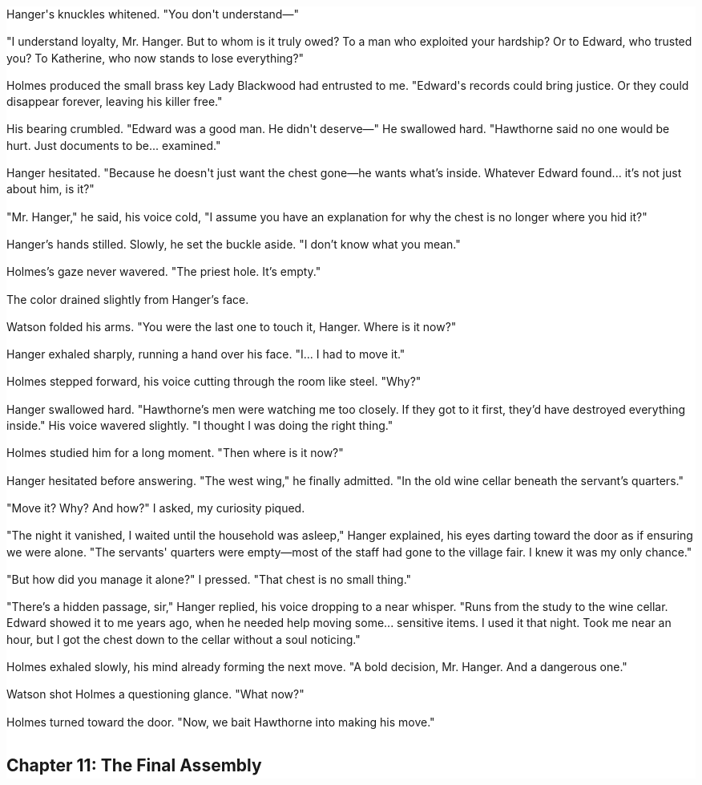 Hanger's knuckles whitened. "You don't understand—"

"I understand loyalty, Mr. Hanger. But to whom is it truly owed? To a man who exploited your hardship? Or to Edward, who trusted you? To Katherine, who now stands to lose everything?"

Holmes produced the small brass key Lady Blackwood had entrusted to me. "Edward's records could bring justice. Or they could disappear forever, leaving his killer free."

His bearing crumbled. "Edward was a good man. He didn't deserve—" He swallowed hard. "Hawthorne said no one would be hurt. Just documents to be... examined."

Hanger hesitated. "Because he doesn't just want the chest gone—he wants what’s inside. Whatever Edward found... it’s not just about him, is it?"

"Mr. Hanger," he said, his voice cold, "I assume you have an explanation for why the chest is no longer where you hid it?"

Hanger’s hands stilled. Slowly, he set the buckle aside. "I don’t know what you mean."

Holmes’s gaze never wavered. "The priest hole. It’s empty."

The color drained slightly from Hanger’s face.

Watson folded his arms. "You were the last one to touch it, Hanger. Where is it now?"

Hanger exhaled sharply, running a hand over his face. "I... I had to move it."

Holmes stepped forward, his voice cutting through the room like steel. "Why?"

Hanger swallowed hard. "Hawthorne’s men were watching me too closely. If they got to it first, they’d have destroyed everything inside." His voice wavered slightly. "I thought I was doing the right thing."

Holmes studied him for a long moment. "Then where is it now?"

Hanger hesitated before answering. "The west wing," he finally admitted. "In the old wine cellar beneath the servant’s quarters."

"Move it? Why? And how?" I asked, my curiosity piqued.

"The night it vanished, I waited until the household was asleep," Hanger explained, his eyes darting toward the door as if ensuring we were alone. "The servants' quarters were empty—most of the staff had gone to the village fair. I knew it was my only chance."

"But how did you manage it alone?" I pressed. "That chest is no small thing."

"There’s a hidden passage, sir," Hanger replied, his voice dropping to a near whisper. "Runs from the study to the wine cellar. Edward showed it to me years ago, when he needed help moving some... sensitive items. I used it that night. Took me near an hour, but I got the chest down to the cellar without a soul noticing."

Holmes exhaled slowly, his mind already forming the next move. "A bold decision, Mr. Hanger. And a dangerous one."

Watson shot Holmes a questioning glance. "What now?"

Holmes turned toward the door. "Now, we bait Hawthorne into making his move."

## Chapter 11: The Final Assembly  
